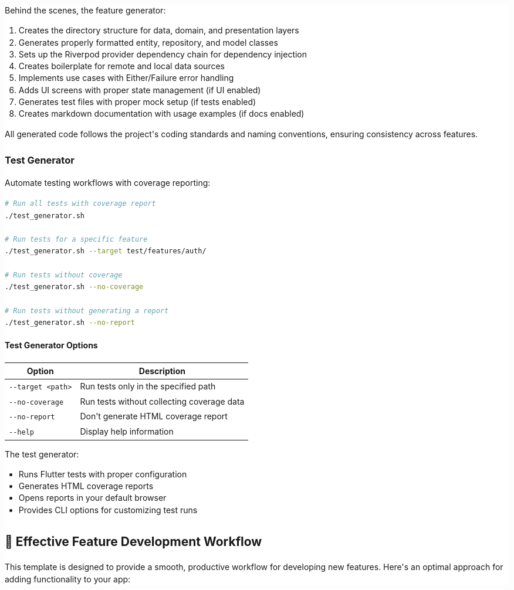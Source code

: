 Behind the scenes, the feature generator:

1. Creates the directory structure for data, domain, and presentation layers
2. Generates properly formatted entity, repository, and model classes
3. Sets up the Riverpod provider dependency chain for dependency injection
4. Creates boilerplate for remote and local data sources
5. Implements use cases with Either/Failure error handling
6. Adds UI screens with proper state management (if UI enabled)
7. Generates test files with proper mock setup (if tests enabled)
8. Creates markdown documentation with usage examples (if docs enabled)

All generated code follows the project's coding standards and naming conventions, ensuring consistency across features.

### Test Generator

Automate testing workflows with coverage reporting:

```bash
# Run all tests with coverage report
./test_generator.sh

# Run tests for a specific feature
./test_generator.sh --target test/features/auth/

# Run tests without coverage
./test_generator.sh --no-coverage

# Run tests without generating a report
./test_generator.sh --no-report
```

#### Test Generator Options

| Option | Description |
|--------|-------------|
| `--target <path>` | Run tests only in the specified path |
| `--no-coverage` | Run tests without collecting coverage data |
| `--no-report` | Don't generate HTML coverage report |
| `--help` | Display help information |

The test generator:

- Runs Flutter tests with proper configuration
- Generates HTML coverage reports
- Opens reports in your default browser
- Provides CLI options for customizing test runs

## 🔄 Effective Feature Development Workflow

This template is designed to provide a smooth, productive workflow for developing new features. Here's an optimal approach for adding functionality to your app:
